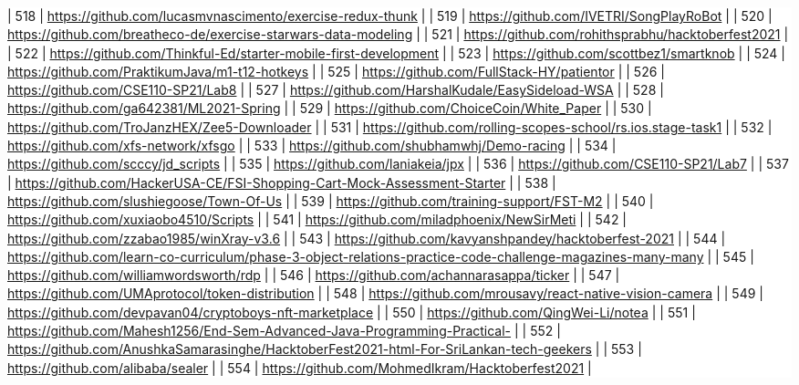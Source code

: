 |	518	|	https://github.com/lucasmvnascimento/exercise-redux-thunk	|
|	519	|	https://github.com/IVETRI/SongPlayRoBot	|
|	520	|	https://github.com/breatheco-de/exercise-starwars-data-modeling	|
|	521	|	https://github.com/rohithsprabhu/hacktoberfest2021	|
|	522	|	https://github.com/Thinkful-Ed/starter-mobile-first-development	|
|	523	|	https://github.com/scottbez1/smartknob	|
|	524	|	https://github.com/PraktikumJava/m1-t12-hotkeys	|
|	525	|	https://github.com/FullStack-HY/patientor	|
|	526	|	https://github.com/CSE110-SP21/Lab8	|
|	527	|	https://github.com/HarshalKudale/EasySideload-WSA	|
|	528	|	https://github.com/ga642381/ML2021-Spring	|
|	529	|	https://github.com/ChoiceCoin/White_Paper	|
|	530	|	https://github.com/TroJanzHEX/Zee5-Downloader	|
|	531	|	https://github.com/rolling-scopes-school/rs.ios.stage-task1	|
|	532	|	https://github.com/xfs-network/xfsgo	|
|	533	|	https://github.com/shubhamwhj/Demo-racing	|
|	534	|	https://github.com/scccy/jd_scripts	|
|	535	|	https://github.com/laniakeia/jpx	|
|	536	|	https://github.com/CSE110-SP21/Lab7	|
|	537	|	https://github.com/HackerUSA-CE/FSI-Shopping-Cart-Mock-Assessment-Starter	|
|	538	|	https://github.com/slushiegoose/Town-Of-Us	|
|	539	|	https://github.com/training-support/FST-M2	|
|	540	|	https://github.com/xuxiaobo4510/Scripts	|
|	541	|	https://github.com/miladphoenix/NewSirMeti	|
|	542	|	https://github.com/zzabao1985/winXray-v3.6	|
|	543	|	https://github.com/kavyanshpandey/hacktoberfest-2021	|
|	544	|	https://github.com/learn-co-curriculum/phase-3-object-relations-practice-code-challenge-magazines-many-many	|
|	545	|	https://github.com/williamwordsworth/rdp	|
|	546	|	https://github.com/achannarasappa/ticker	|
|	547	|	https://github.com/UMAprotocol/token-distribution	|
|	548	|	https://github.com/mrousavy/react-native-vision-camera	|
|	549	|	https://github.com/devpavan04/cryptoboys-nft-marketplace	|
|	550	|	https://github.com/QingWei-Li/notea	|
|	551	|	https://github.com/Mahesh1256/End-Sem-Advanced-Java-Programming-Practical-	|
|	552	|	https://github.com/AnushkaSamarasinghe/HacktoberFest2021-html-For-SriLankan-tech-geekers	|
|	553	|	https://github.com/alibaba/sealer	|
|	554	|	https://github.com/MohmedIkram/Hacktoberfest2021	|
